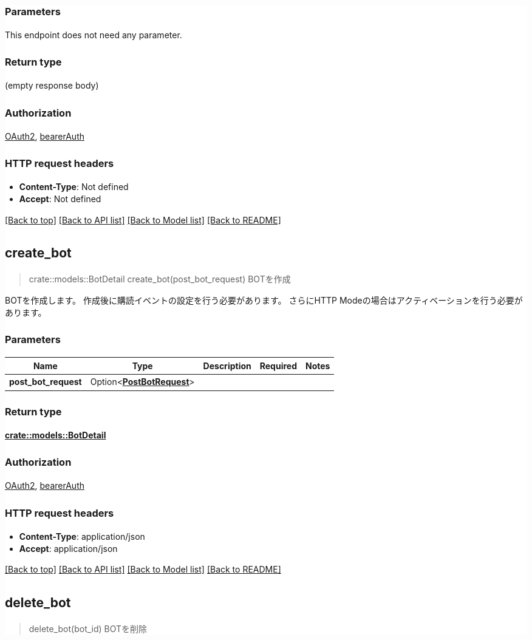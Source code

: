 ### Parameters

This endpoint does not need any parameter.

### Return type

 (empty response body)

### Authorization

[OAuth2](../README.md#OAuth2), [bearerAuth](../README.md#bearerAuth)

### HTTP request headers

- **Content-Type**: Not defined
- **Accept**: Not defined

[[Back to top]](#) [[Back to API list]](../README.md#documentation-for-api-endpoints) [[Back to Model list]](../README.md#documentation-for-models) [[Back to README]](../README.md)


## create_bot

> crate::models::BotDetail create_bot(post_bot_request)
BOTを作成

BOTを作成します。 作成後に購読イベントの設定を行う必要があります。 さらにHTTP Modeの場合はアクティベーションを行う必要があります。

### Parameters


Name | Type | Description  | Required | Notes
------------- | ------------- | ------------- | ------------- | -------------
**post_bot_request** | Option<[**PostBotRequest**](PostBotRequest.md)> |  |  |

### Return type

[**crate::models::BotDetail**](BotDetail.md)

### Authorization

[OAuth2](../README.md#OAuth2), [bearerAuth](../README.md#bearerAuth)

### HTTP request headers

- **Content-Type**: application/json
- **Accept**: application/json

[[Back to top]](#) [[Back to API list]](../README.md#documentation-for-api-endpoints) [[Back to Model list]](../README.md#documentation-for-models) [[Back to README]](../README.md)


## delete_bot

> delete_bot(bot_id)
BOTを削除

